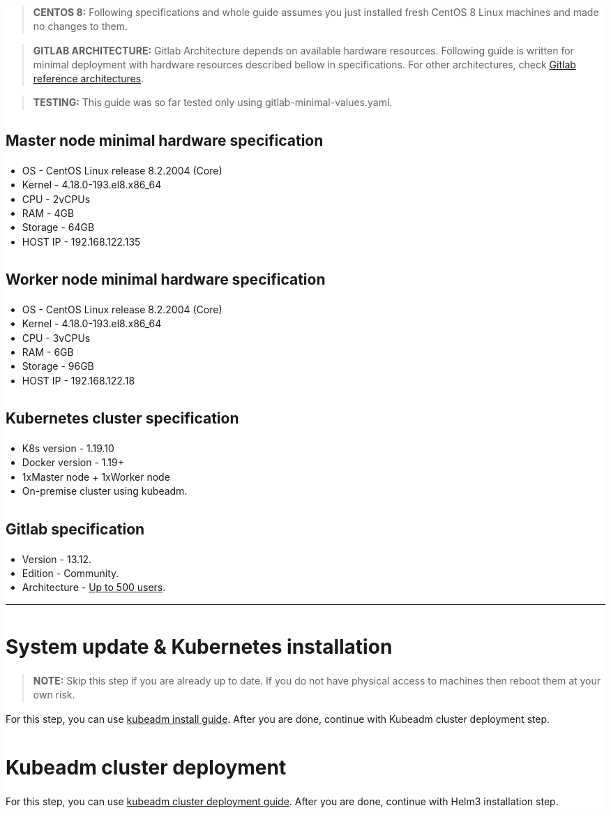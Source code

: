 > **CENTOS 8:** Following specifications and whole guide assumes you just installed fresh CentOS 8 Linux machines and made no changes to them.

> **GITLAB ARCHITECTURE:** Gitlab Architecture depends on available hardware resources. Following guide is written for minimal deployment with hardware resources described bellow
in specifications. For other architectures, check [Gitlab reference architectures](https://docs.gitlab.com/ee/administration/reference_architectures/).

> **TESTING:** This guide was so far tested only using gitlab-minimal-values.yaml.

## Master node minimal hardware specification
* OS - CentOS Linux release 8.2.2004 (Core)
* Kernel - 4.18.0-193.el8.x86_64
* CPU - 2vCPUs
* RAM - 4GB
* Storage - 64GB
* HOST IP - 192.168.122.135

## Worker node minimal hardware specification
* OS - CentOS Linux release 8.2.2004 (Core)
* Kernel - 4.18.0-193.el8.x86_64
* CPU - 3vCPUs
* RAM - 6GB
* Storage - 96GB
* HOST IP - 192.168.122.18

## Kubernetes cluster specification
* K8s version - 1.19.10
* Docker version - 1.19+
* 1xMaster node + 1xWorker node
* On-premise cluster using kubeadm.

## Gitlab specification
* Version - 13.12.
* Edition - Community.
* Architecture - [Up to 500 users](https://docs.gitlab.com/ee/administration/reference_architectures/1k_users.html).
---
# System update & Kubernetes installation
> **NOTE:** Skip this step if you are already up to date. If you do not have physical access to machines then reboot them at your own risk.

For this step, you can use [kubeadm install guide](Install-Guides/kubeadm.md). After you are done, continue with Kubeadm cluster deployment step.

# Kubeadm cluster deployment  
For this step, you can use [kubeadm cluster deployment guide](Cluster-Deployment/kubeadm.md). After you are done, continue with Helm3 installation step.  

